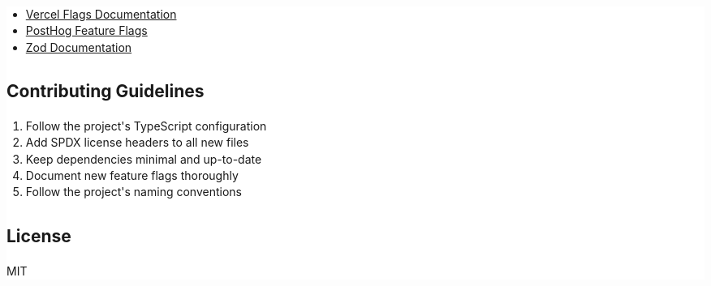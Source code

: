 - [Vercel Flags Documentation](https://vercel.com/docs/workflow-collaboration/flags)
- [PostHog Feature Flags](https://posthog.com/docs/feature-flags)
- [Zod Documentation](https://zod.dev/)

## Contributing Guidelines

1. Follow the project's TypeScript configuration
2. Add SPDX license headers to all new files
3. Keep dependencies minimal and up-to-date
4. Document new feature flags thoroughly
5. Follow the project's naming conventions

## License

MIT
